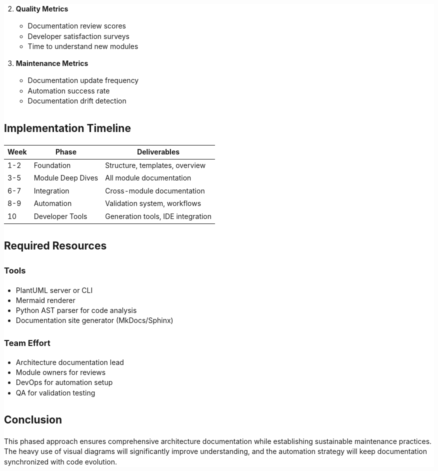 2. **Quality Metrics**
   - Documentation review scores
   - Developer satisfaction surveys
   - Time to understand new modules

3. **Maintenance Metrics**
   - Documentation update frequency
   - Automation success rate
   - Documentation drift detection

## Implementation Timeline

| Week | Phase | Deliverables |
|------|-------|--------------|
| 1-2  | Foundation | Structure, templates, overview |
| 3-5  | Module Deep Dives | All module documentation |
| 6-7  | Integration | Cross-module documentation |
| 8-9  | Automation | Validation system, workflows |
| 10   | Developer Tools | Generation tools, IDE integration |

## Required Resources

### Tools
- PlantUML server or CLI
- Mermaid renderer
- Python AST parser for code analysis
- Documentation site generator (MkDocs/Sphinx)

### Team Effort
- Architecture documentation lead
- Module owners for reviews
- DevOps for automation setup
- QA for validation testing

## Conclusion

This phased approach ensures comprehensive architecture documentation while establishing sustainable maintenance practices. The heavy use of visual diagrams will significantly improve understanding, and the automation strategy will keep documentation synchronized with code evolution.
